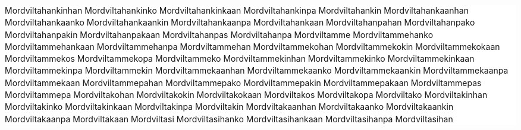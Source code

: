 Mordviltahankinhan
Mordviltahankinko
Mordviltahankinkaan
Mordviltahankinpa
Mordviltahankin
Mordviltahankaanhan
Mordviltahankaanko
Mordviltahankaankin
Mordviltahankaanpa
Mordviltahankaan
Mordviltahanpahan
Mordviltahanpako
Mordviltahanpakin
Mordviltahanpakaan
Mordviltahanpas
Mordviltahanpa
Mordviltamme
Mordviltammehanko
Mordviltammehankaan
Mordviltammehanpa
Mordviltammehan
Mordviltammekohan
Mordviltammekokin
Mordviltammekokaan
Mordviltammekos
Mordviltammekopa
Mordviltammeko
Mordviltammekinhan
Mordviltammekinko
Mordviltammekinkaan
Mordviltammekinpa
Mordviltammekin
Mordviltammekaanhan
Mordviltammekaanko
Mordviltammekaankin
Mordviltammekaanpa
Mordviltammekaan
Mordviltammepahan
Mordviltammepako
Mordviltammepakin
Mordviltammepakaan
Mordviltammepas
Mordviltammepa
Mordviltakohan
Mordviltakokin
Mordviltakokaan
Mordviltakos
Mordviltakopa
Mordviltako
Mordviltakinhan
Mordviltakinko
Mordviltakinkaan
Mordviltakinpa
Mordviltakin
Mordviltakaanhan
Mordviltakaanko
Mordviltakaankin
Mordviltakaanpa
Mordviltakaan
Mordviltasi
Mordviltasihanko
Mordviltasihankaan
Mordviltasihanpa
Mordviltasihan